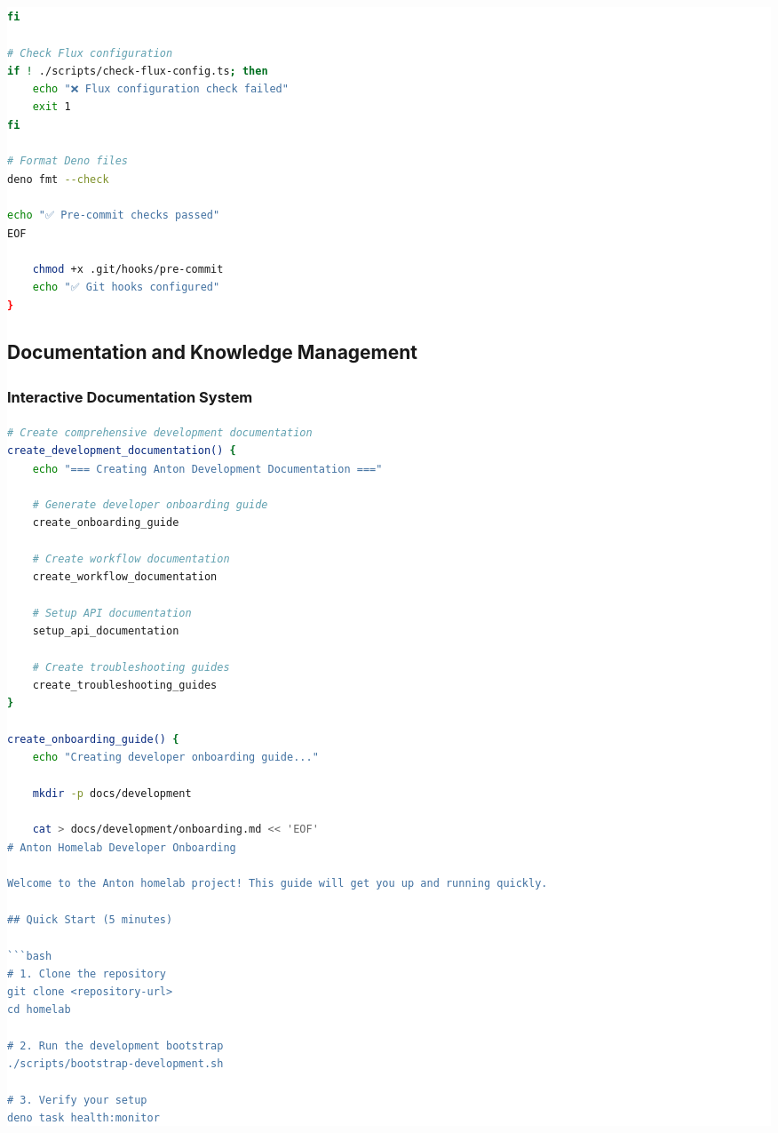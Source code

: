 ```bash
fi

# Check Flux configuration
if ! ./scripts/check-flux-config.ts; then
    echo "❌ Flux configuration check failed"
    exit 1
fi

# Format Deno files
deno fmt --check

echo "✅ Pre-commit checks passed"
EOF
    
    chmod +x .git/hooks/pre-commit
    echo "✅ Git hooks configured"
}
```

## Documentation and Knowledge Management

### Interactive Documentation System
```bash
# Create comprehensive development documentation
create_development_documentation() {
    echo "=== Creating Anton Development Documentation ==="
    
    # Generate developer onboarding guide
    create_onboarding_guide
    
    # Create workflow documentation
    create_workflow_documentation
    
    # Setup API documentation
    setup_api_documentation
    
    # Create troubleshooting guides
    create_troubleshooting_guides
}

create_onboarding_guide() {
    echo "Creating developer onboarding guide..."
    
    mkdir -p docs/development
    
    cat > docs/development/onboarding.md << 'EOF'
# Anton Homelab Developer Onboarding

Welcome to the Anton homelab project! This guide will get you up and running quickly.

## Quick Start (5 minutes)

```bash
# 1. Clone the repository
git clone <repository-url>
cd homelab

# 2. Run the development bootstrap
./scripts/bootstrap-development.sh

# 3. Verify your setup
deno task health:monitor
```